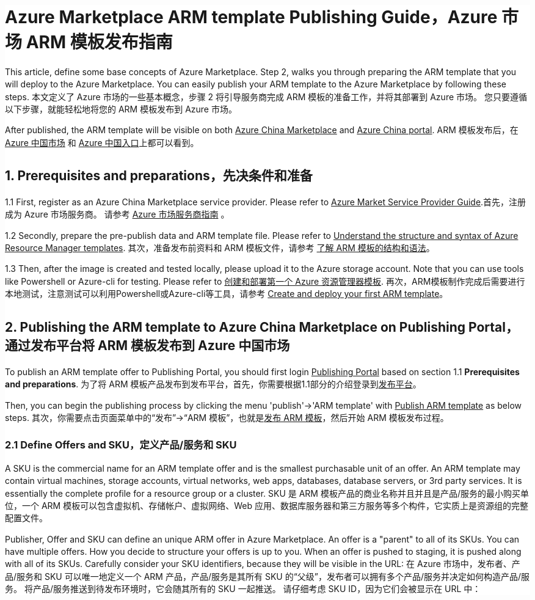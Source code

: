 
# Azure Marketplace ARM template Publishing Guide，Azure 市场 ARM 模板发布指南

This article, define some base concepts of Azure Marketplace. Step 2, walks you through preparing the ARM template that you will deploy to the Azure Marketplace. You can easily publish your ARM template to the Azure Marketplace by following these steps. 本文定义了 Azure 市场的一些基本概念，步骤 2 将引导服务商完成 ARM 模板的准备工作，并将其部署到 Azure 市场。 您只要遵循以下步骤，就能轻松地将您的 ARM 模板发布到 Azure 市场。

After published, the ARM template will be visible on both [Azure China Marketplace](https://market.azure.cn/zh-cn) and [Azure China portal](https://portal.azure.cn). ARM 模板发布后，在[Azure 中国市场](https://market.azure.cn/zh-cn) 和 [Azure 中国入口](https://portal.azure.cn)上都可以看到。

## 1. Prerequisites and preparations，先决条件和准备

1.1 First, register as an Azure China Marketplace service provider. Please refer to [Azure Market Service Provider Guide](https://review.docs.azure.cn/en-us/articles/azure-marketplace/publishguide?branch=master).首先，注册成为 Azure 市场服务商。 请参考 [Azure 市场服务商指南](https://market-publish.azure.cn/Documentation/publishguide/) 。

1.2 Secondly, prepare the pre-publish data and ARM template file. Please refer to [Understand the structure and syntax of Azure Resource Manager templates](https://docs.azure.cn/zh-cn/azure-resource-manager/resource-group-authoring-templates). 其次，准备发布前资料和 ARM 模板文件，请参考 [了解 ARM 模板的结构和语法](https://docs.azure.cn/zh-cn/azure-resource-manager/resource-group-authoring-templates)。

1.3 Then, after the image is created and tested locally, please upload it to the Azure storage account. Note that you can use tools like Powershell or Azure-cli for testing. Please refer to [创建和部署第一个 Azure 资源管理器模板](https://docs.azure.cn/zh-cn/azure-resource-manager/resource-manager-create-first-template). 再次，ARM模板制作完成后需要进行本地测试，注意测试可以利用Powershell或Azure-cli等工具，请参考 [Create and deploy your first ARM template](https://docs.azure.cn/zh-cn/azure-resource-manager/resource-manager-create-first-template)。

## 2. Publishing the ARM template to Azure China Marketplace on Publishing Portal，通过发布平台将 ARM 模板发布到 Azure 中国市场

To publish an ARM template offer to Publishing Portal, you should first login [Publishing Portal](https://market-publish.azure.cn/) based on section 1.1 **Prerequisites and preparations**. 为了将 ARM 模板产品发布到发布平台，首先，你需要根据1.1部分的介绍登录到[发布平台](https://market-publish.azure.cn/)。

Then, you can begin the publishing process by clicking the menu 'publish'->'ARM template' with [Publish ARM template](https://market-publish.azure.cn/vhd/index) as below steps.  其次，你需要点击页面菜单中的“发布”->“ARM 模板”，也就是[发布 ARM 模板](https://market-publish.azure.cn/zh-cn/vhd/arm)，然后开始 ARM 模板发布过程。

### 2.1 Define Offers and SKU，定义产品/服务和 SKU

A SKU is the commercial name for an ARM template offer and is the smallest purchasable unit of an offer. An ARM template may contain virtual machines, storage accounts, virtual networks, web apps, databases, database servers, or 3rd party services. It is essentially the complete profile for a resource group or a cluster.  SKU 是 ARM 模板产品的商业名称并且并且是产品/服务的最小购买单位，一个 ARM 模板可以包含虚拟机、存储帐户、虚拟网络、Web 应用、数据库服务器和第三方服务等多个构件，它实质上是资源组的完整配置文件。 

Publisher, Offer and SKU can define an unique ARM offer in Azure Marketplace.
An offer is a "parent" to all of its SKUs. You can have multiple offers. How you decide to structure your offers is up to you. When an offer is pushed to staging, it is pushed along with all of its SKUs. Carefully consider your SKU identifiers, because they will be visible in the URL: 在 Azure 市场中，发布者、产品/服务和 SKU 可以唯一地定义一个 ARM 产品，产品/服务是其所有 SKU 的“父级”，发布者可以拥有多个产品/服务并决定如何构造产品/服务。 将产品/服务推送到待发布环境时，它会随其所有的 SKU 一起推送。 请仔细考虑 SKU ID，因为它们会被显示在 URL 中：
